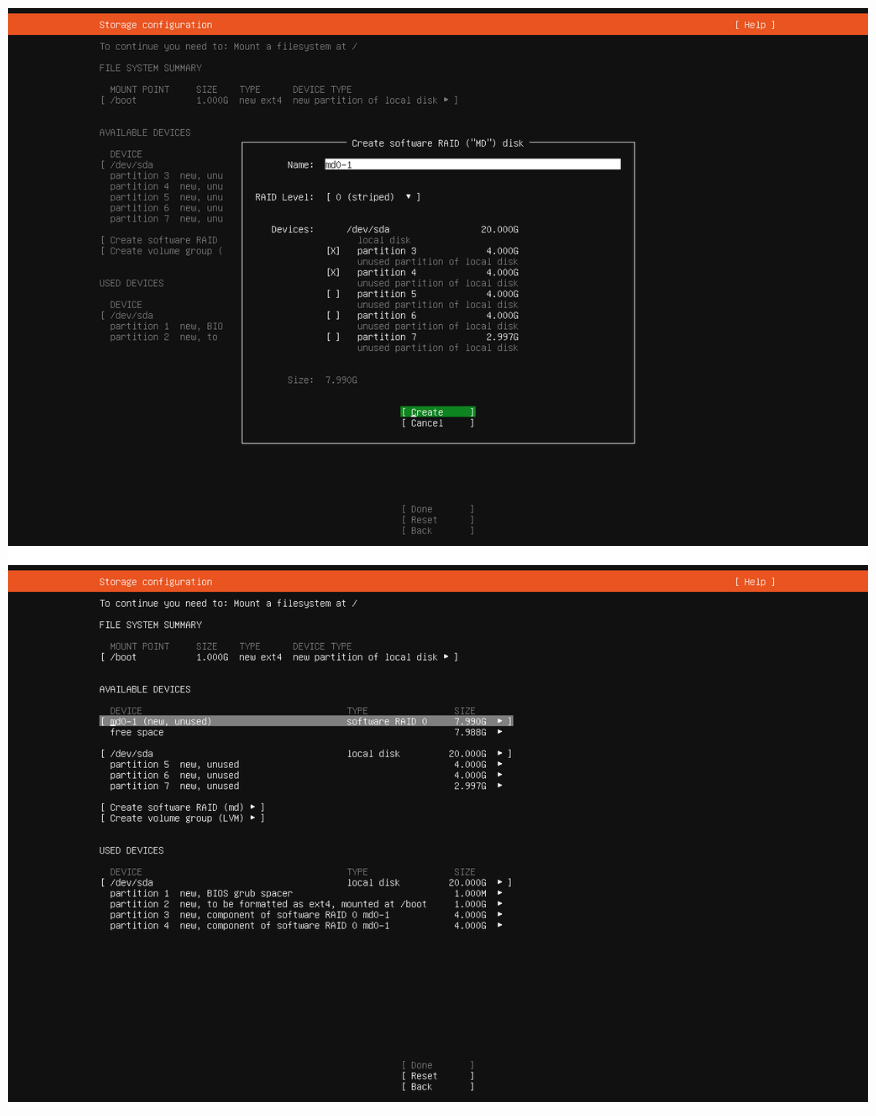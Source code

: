 ![image-20251029194648735](./images/ubuntu%20%E7%B3%BB%E7%BB%9F%E5%AE%89%E8%A3%85.assets/image-20251029194648735.png)

![image-20251029194821198](./images/ubuntu%20%E7%B3%BB%E7%BB%9F%E5%AE%89%E8%A3%85.assets/image-20251029194821198.png)
